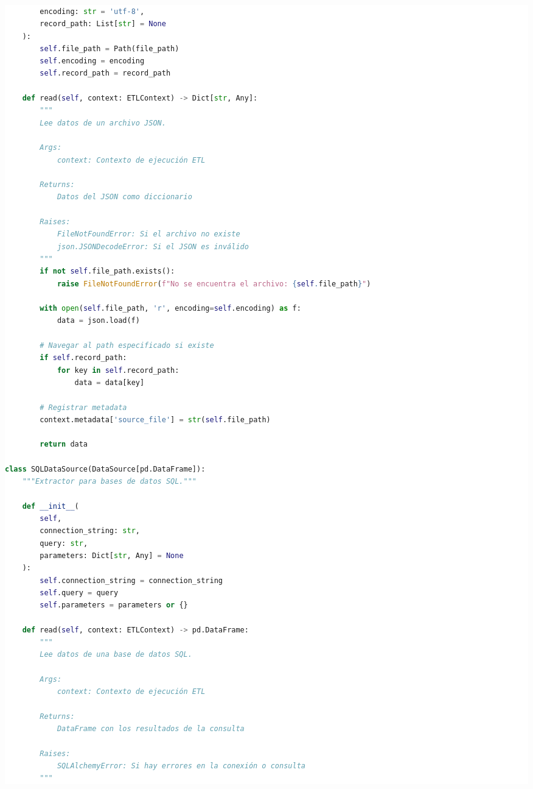 ```python
        encoding: str = 'utf-8',
        record_path: List[str] = None
    ):
        self.file_path = Path(file_path)
        self.encoding = encoding
        self.record_path = record_path

    def read(self, context: ETLContext) -> Dict[str, Any]:
        """
        Lee datos de un archivo JSON.

        Args:
            context: Contexto de ejecución ETL

        Returns:
            Datos del JSON como diccionario

        Raises:
            FileNotFoundError: Si el archivo no existe
            json.JSONDecodeError: Si el JSON es inválido
        """
        if not self.file_path.exists():
            raise FileNotFoundError(f"No se encuentra el archivo: {self.file_path}")

        with open(self.file_path, 'r', encoding=self.encoding) as f:
            data = json.load(f)

        # Navegar al path especificado si existe
        if self.record_path:
            for key in self.record_path:
                data = data[key]

        # Registrar metadata
        context.metadata['source_file'] = str(self.file_path)

        return data

class SQLDataSource(DataSource[pd.DataFrame]):
    """Extractor para bases de datos SQL."""

    def __init__(
        self,
        connection_string: str,
        query: str,
        parameters: Dict[str, Any] = None
    ):
        self.connection_string = connection_string
        self.query = query
        self.parameters = parameters or {}

    def read(self, context: ETLContext) -> pd.DataFrame:
        """
        Lee datos de una base de datos SQL.

        Args:
            context: Contexto de ejecución ETL

        Returns:
            DataFrame con los resultados de la consulta

        Raises:
            SQLAlchemyError: Si hay errores en la conexión o consulta
        """
```
